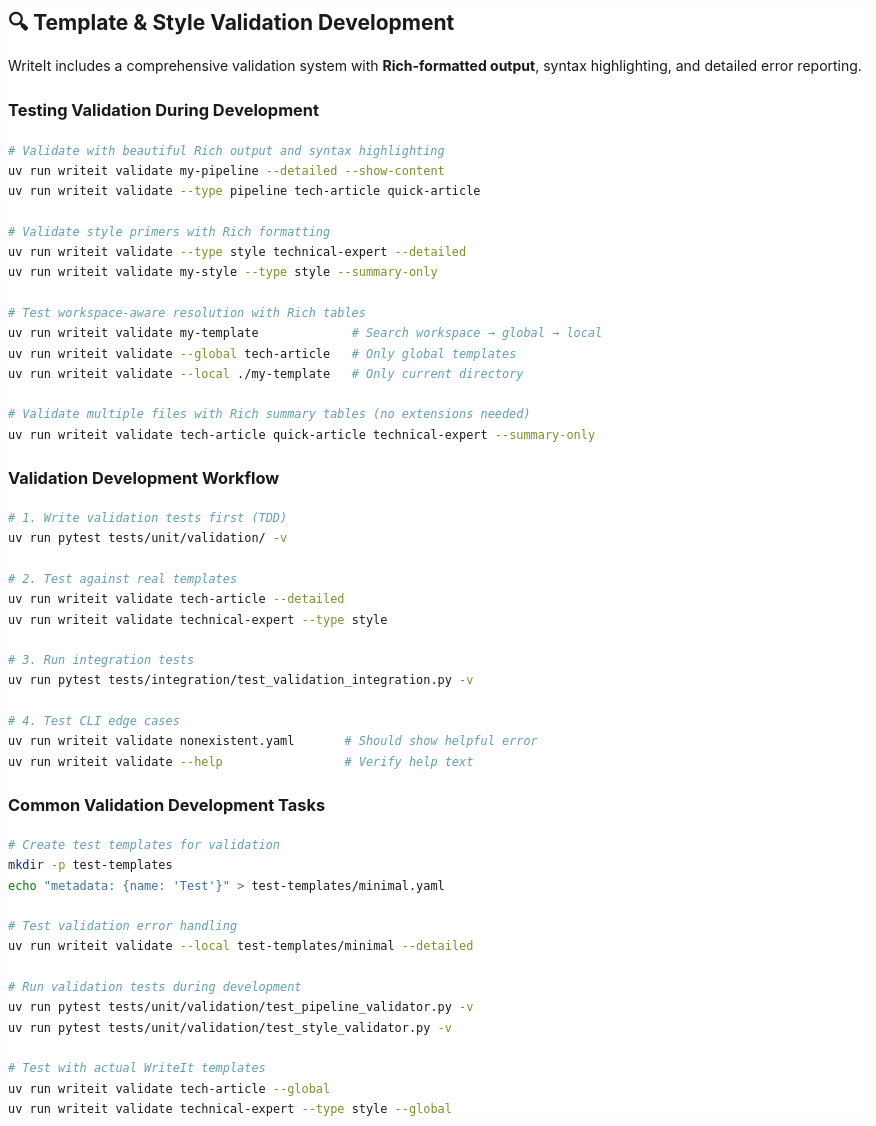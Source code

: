 ## 🔍 Template & Style Validation Development

WriteIt includes a comprehensive validation system with **Rich-formatted output**, syntax highlighting, and detailed error reporting.

### Testing Validation During Development
```bash
# Validate with beautiful Rich output and syntax highlighting
uv run writeit validate my-pipeline --detailed --show-content
uv run writeit validate --type pipeline tech-article quick-article

# Validate style primers with Rich formatting
uv run writeit validate --type style technical-expert --detailed
uv run writeit validate my-style --type style --summary-only

# Test workspace-aware resolution with Rich tables
uv run writeit validate my-template             # Search workspace → global → local
uv run writeit validate --global tech-article   # Only global templates
uv run writeit validate --local ./my-template   # Only current directory

# Validate multiple files with Rich summary tables (no extensions needed)
uv run writeit validate tech-article quick-article technical-expert --summary-only
```

### Validation Development Workflow
```bash
# 1. Write validation tests first (TDD)
uv run pytest tests/unit/validation/ -v

# 2. Test against real templates
uv run writeit validate tech-article --detailed
uv run writeit validate technical-expert --type style

# 3. Run integration tests
uv run pytest tests/integration/test_validation_integration.py -v

# 4. Test CLI edge cases
uv run writeit validate nonexistent.yaml       # Should show helpful error
uv run writeit validate --help                 # Verify help text
```

### Common Validation Development Tasks
```bash
# Create test templates for validation
mkdir -p test-templates
echo "metadata: {name: 'Test'}" > test-templates/minimal.yaml

# Test validation error handling
uv run writeit validate --local test-templates/minimal --detailed

# Run validation tests during development
uv run pytest tests/unit/validation/test_pipeline_validator.py -v
uv run pytest tests/unit/validation/test_style_validator.py -v

# Test with actual WriteIt templates
uv run writeit validate tech-article --global
uv run writeit validate technical-expert --type style --global
```

